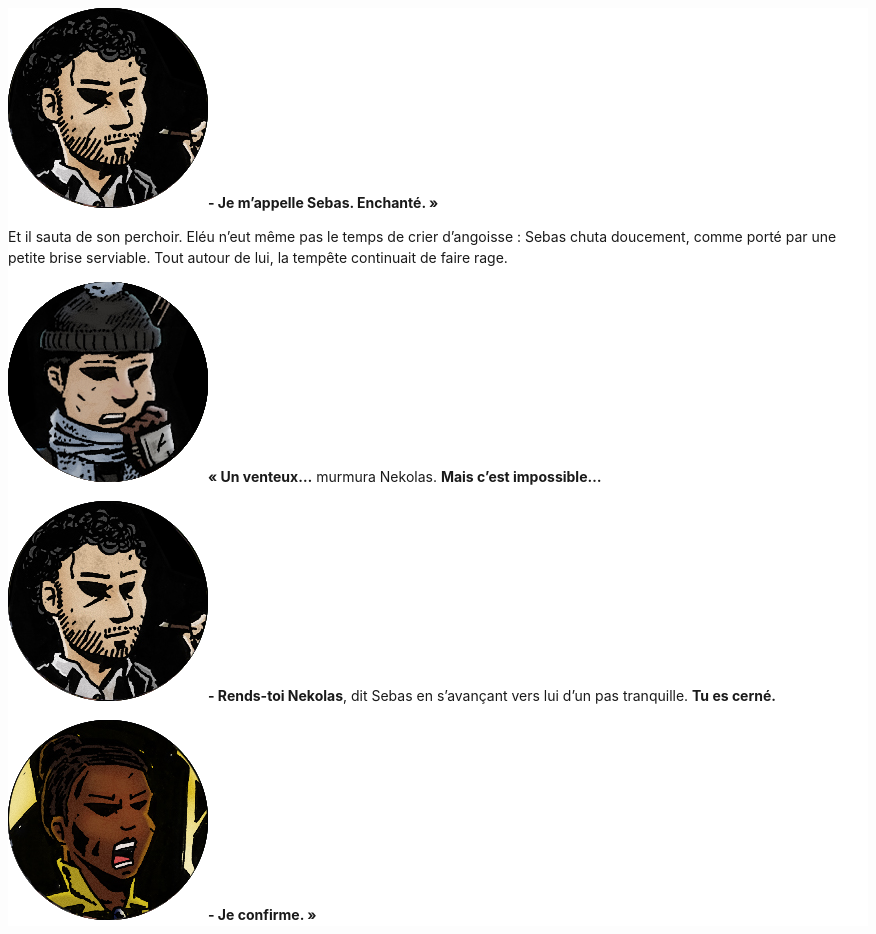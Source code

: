 <img class="portrait" src="/images/Sebas.png">**\- Je m’appelle Sebas. Enchanté. »**

Et il sauta de son perchoir. Eléu n’eut même pas le temps de crier d’angoisse : Sebas chuta doucement, comme porté par une petite brise serviable. Tout autour de lui, la tempête continuait de faire rage.

<img class="portrait" src="/images/Nekolas.png">**« Un venteux…** murmura Nekolas. **Mais c’est impossible…**

<img class="portrait" src="/images/Sebas.png">**\- Rends-toi Nekolas**, dit Sebas en s’avançant vers lui d’un pas tranquille. **Tu es cerné.**

<img class="portrait" src="/images/Agalime.png">**\- Je confirme. »**
